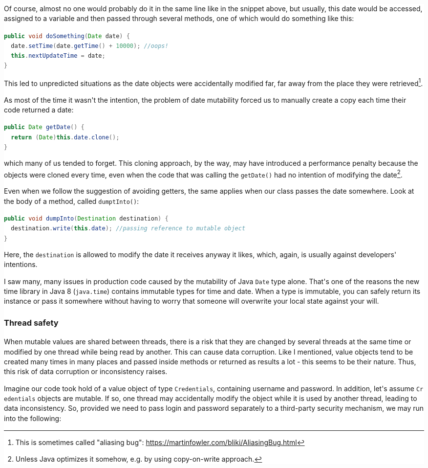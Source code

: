 Of course, almost no one would probably do it in the same line like in the snippet above, but usually, this date would be accessed, assigned to a variable and then passed through several methods, one of which would do something like this:

```java
public void doSomething(Date date) {
  date.setTime(date.getTime() + 10000); //oops!
  this.nextUpdateTime = date;
}
```

This led to unpredicted situations as the date objects were accidentally modified far, far away from the place they were retrieved[^aliasingbug].

As most of the time it wasn't the intention, the problem of date mutability forced us to manually create a copy each time their code returned a date:

```java
public Date getDate() {
  return (Date)this.date.clone();
}
```

which many of us tended to forget. This cloning approach, by the way, may have introduced a performance penalty because the objects were cloned every time, even when the code that was calling the `getDate()` had no intention of modifying the date[^dateoptimization].

Even when we follow the suggestion of avoiding getters, the same applies when our class passes the date somewhere. Look at the body of a method, called `dumptInto()`:

```java
public void dumpInto(Destination destination) {
  destination.write(this.date); //passing reference to mutable object
}
```

Here, the `destination` is allowed to modify the date it receives anyway it likes, which, again, is usually against developers' intentions.

I saw many, many issues in production code caused by the mutability of Java `Date` type alone. That's one of the reasons the new time library in Java 8 (`java.time`) contains immutable types for time and date. When a type is immutable, you can safely return its instance or pass it somewhere without having to worry that someone will overwrite your local state against your will.

### Thread safety

When mutable values are shared between threads, there is a risk that they are changed by several threads at the same time or modified by one thread while being read by another. This can cause data corruption. Like I mentioned, value objects tend to be created many times in many places and passed inside methods or returned as results a lot - this seems to be their nature. Thus, this risk of data corruption or inconsistency raises.

Imagine our code took hold of a value object of type `Credentials`, containing username and password. In addition, let's assume `Credentials` objects are mutable. If so, one thread may accidentally modify the object while it is used by another thread, leading to data inconsistency. So, provided we need to pass login and password separately to a third-party security mechanism, we may run into the following:


[^functionallanguages]: This is one of the reasons why functional languages, where data is immutable by default, gain a lot of attention in domains where doing many things in parallel is necessary.
[^wecoulduseextensionmethods]: I could use extension methods to make the example even more idiomatic, e.g. to be able to write `5.Dollars()`, but I don't want to go to far in the land of idioms specific to any language, because my goal is an audience wider than just C# programmers.  
[^atmafilesystem]: this example uses a library called Atma Filesystem: https://www.nuget.org/packages/AtmaFilesystem/
[^atmafilesystem2]: for reference, please take a look at https://www.nuget.org/packages/AtmaFilesystem/
[^tddbyexample]: This example is loosely based on Kent Beck's book Test-Driven Development By Example.
[^csharpstructs]: C# has structs, which can sometimes come in handy when implementing values, even though they have some constraints (see https://stackoverflow.com/questions/333829/why-cant-i-define-a-default-constructor-for-a-struct-in-net).
[^naivemoneyexample]: I am aware that this example looks a bit naive - after all, adding money in several currencies would imply they need to be converted to a single currency and the exchange rates would then apply, which could make us lose money. Kent Beck acknowledged and solved this problem in his book Test-Driven Development By Example - be sure to take a look what he came up with if you're interested. 
[^javahaspath]: This is what Java did. I don't declare that Java designers made a bad decision - a single `Path` class is probably much more versatile. The only thing I'm saying is that this design is not optimal for our particular scenario. 
[^dateoptimization]: Unless Java optimizes it somehow, e.g. by using copy-on-write approach.
[^pathscomplex]: frankly, as in the case of money, the vision of paths I described here is a bit naive. Still, this naive view may be all what we need in our particular case.
[^aliasingbug]: This is sometimes called "aliasing bug": https://martinfowler.com/bliki/AliasingBug.html
